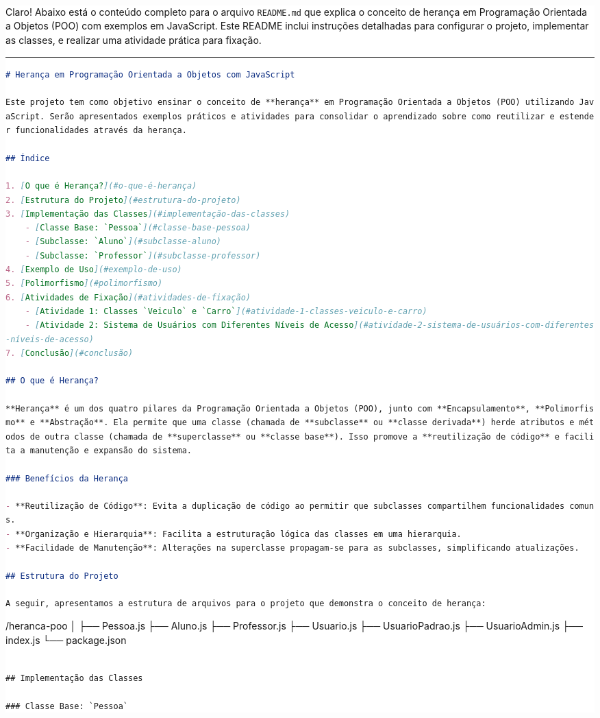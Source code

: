 Claro! Abaixo está o conteúdo completo para o arquivo `README.md` que explica o conceito de herança em Programação Orientada a Objetos (POO) com exemplos em JavaScript. Este README inclui instruções detalhadas para configurar o projeto, implementar as classes, e realizar uma atividade prática para fixação.

---

```markdown
# Herança em Programação Orientada a Objetos com JavaScript

Este projeto tem como objetivo ensinar o conceito de **herança** em Programação Orientada a Objetos (POO) utilizando JavaScript. Serão apresentados exemplos práticos e atividades para consolidar o aprendizado sobre como reutilizar e estender funcionalidades através da herança.

## Índice

1. [O que é Herança?](#o-que-é-herança)
2. [Estrutura do Projeto](#estrutura-do-projeto)
3. [Implementação das Classes](#implementação-das-classes)
    - [Classe Base: `Pessoa`](#classe-base-pessoa)
    - [Subclasse: `Aluno`](#subclasse-aluno)
    - [Subclasse: `Professor`](#subclasse-professor)
4. [Exemplo de Uso](#exemplo-de-uso)
5. [Polimorfismo](#polimorfismo)
6. [Atividades de Fixação](#atividades-de-fixação)
    - [Atividade 1: Classes `Veiculo` e `Carro`](#atividade-1-classes-veiculo-e-carro)
    - [Atividade 2: Sistema de Usuários com Diferentes Níveis de Acesso](#atividade-2-sistema-de-usuários-com-diferentes-níveis-de-acesso)
7. [Conclusão](#conclusão)

## O que é Herança?

**Herança** é um dos quatro pilares da Programação Orientada a Objetos (POO), junto com **Encapsulamento**, **Polimorfismo** e **Abstração**. Ela permite que uma classe (chamada de **subclasse** ou **classe derivada**) herde atributos e métodos de outra classe (chamada de **superclasse** ou **classe base**). Isso promove a **reutilização de código** e facilita a manutenção e expansão do sistema.

### Benefícios da Herança

- **Reutilização de Código**: Evita a duplicação de código ao permitir que subclasses compartilhem funcionalidades comuns.
- **Organização e Hierarquia**: Facilita a estruturação lógica das classes em uma hierarquia.
- **Facilidade de Manutenção**: Alterações na superclasse propagam-se para as subclasses, simplificando atualizações.

## Estrutura do Projeto

A seguir, apresentamos a estrutura de arquivos para o projeto que demonstra o conceito de herança:

```
/heranca-poo
│
├── Pessoa.js
├── Aluno.js
├── Professor.js
├── Usuario.js
├── UsuarioPadrao.js
├── UsuarioAdmin.js
├── index.js
└── package.json
```

## Implementação das Classes

### Classe Base: `Pessoa`
```